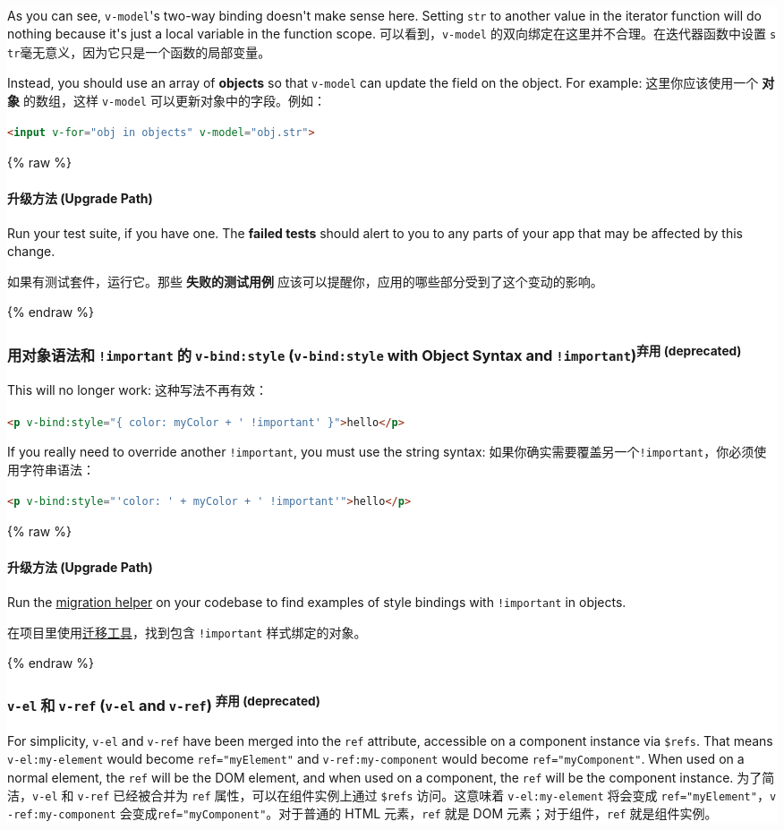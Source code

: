 As you can see, `v-model`'s two-way binding doesn't make sense here. Setting `str` to another value in the iterator function will do nothing because it's just a local variable in the function scope.
可以看到，`v-model` 的双向绑定在这里并不合理。在迭代器函数中设置 `str`毫无意义，因为它只是一个函数的局部变量。

Instead, you should use an array of __objects__ so that `v-model` can update the field on the object. For example:
这里你应该使用一个 __对象__ 的数组，这样 `v-model` 可以更新对象中的字段。例如：

``` html
<input v-for="obj in objects" v-model="obj.str">
```

{% raw %}
<div class="upgrade-path">
  <h4>升级方法 (Upgrade Path)</h4>
  <p>Run your test suite, if you have one. The <strong>failed tests</strong> should alert to you to any parts of your app that may be affected by this change.</p>
  <p>如果有测试套件，运行它。那些 <strong>失败的测试用例</strong> 应该可以提醒你，应用的哪些部分受到了这个变动的影响。</p>
</div>
{% endraw %}

### 用对象语法和 `!important` 的 `v-bind:style` (`v-bind:style` with Object Syntax and `!important`)<sup>弃用 (deprecated)</sup>

This will no longer work:
这种写法不再有效：

``` html
<p v-bind:style="{ color: myColor + ' !important' }">hello</p>
```

If you really need to override another `!important`, you must use the string syntax:
如果你确实需要覆盖另一个`!important`，你必须使用字符串语法：

``` html
<p v-bind:style="'color: ' + myColor + ' !important'">hello</p>
```

{% raw %}
<div class="upgrade-path">
  <h4>升级方法 (Upgrade Path)</h4>
  <p>Run the <a href="https://github.com/vuejs/vue-migration-helper">migration helper</a> on your codebase to find examples of style bindings with <code>!important</code> in objects.</p>
  <p>在项目里使用<a href="https://github.com/vuejs/vue-migration-helper">迁移工具</a>，找到包含 <code>!important</code> 样式绑定的对象。</p>
</div>
{% endraw %}

### `v-el` 和 `v-ref` (`v-el` and `v-ref`) <sup>弃用 (deprecated)</sup>

For simplicity, `v-el` and `v-ref` have been merged into the `ref` attribute, accessible on a component instance via `$refs`. That means `v-el:my-element` would become `ref="myElement"` and `v-ref:my-component` would become `ref="myComponent"`. When used on a normal element, the `ref` will be the DOM element, and when used on a component, the `ref` will be the component instance.
为了简洁，`v-el` 和 `v-ref` 已经被合并为 `ref` 属性，可以在组件实例上通过 `$refs` 访问。这意味着 `v-el:my-element` 将会变成 `ref="myElement"`，`v-ref:my-component` 会变成`ref="myComponent"`。对于普通的 HTML 元素，`ref` 就是 DOM 元素；对于组件，`ref` 就是组件实例。
